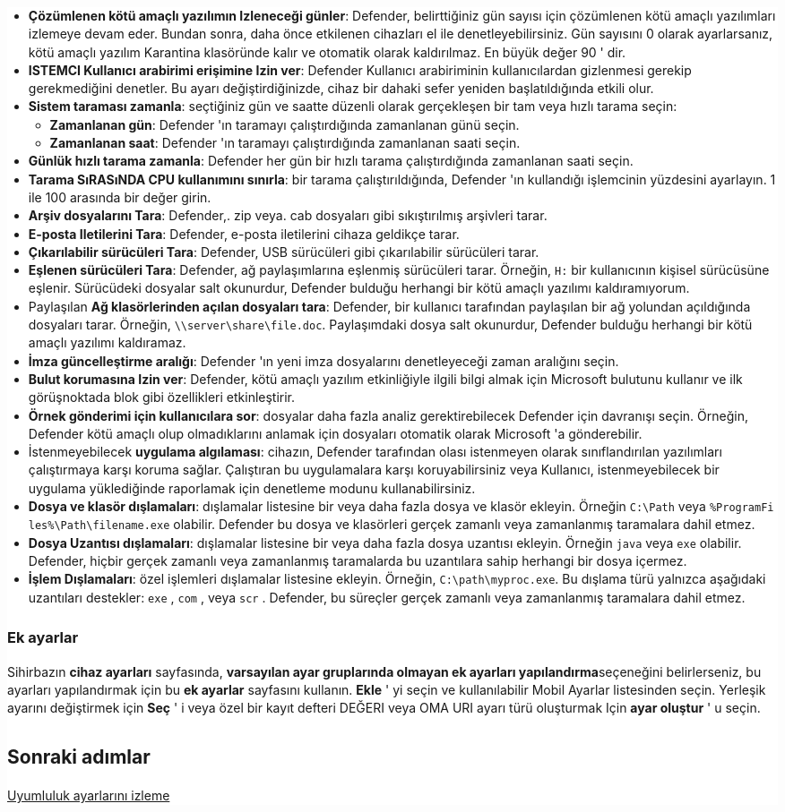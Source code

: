 - **Çözümlenen kötü amaçlı yazılımın Izleneceği günler**: Defender, belirttiğiniz gün sayısı için çözümlenen kötü amaçlı yazılımları izlemeye devam eder. Bundan sonra, daha önce etkilenen cihazları el ile denetleyebilirsiniz. Gün sayısını 0 olarak ayarlarsanız, kötü amaçlı yazılım Karantina klasöründe kalır ve otomatik olarak kaldırılmaz. En büyük değer 90 ' dir.
- **ISTEMCI Kullanıcı arabirimi erişimine Izin ver**: Defender Kullanıcı arabiriminin kullanıcılardan gizlenmesi gerekip gerekmediğini denetler. Bu ayarı değiştirdiğinizde, cihaz bir dahaki sefer yeniden başlatıldığında etkili olur.
- **Sistem taraması zamanla**: seçtiğiniz gün ve saatte düzenli olarak gerçekleşen bir tam veya hızlı tarama seçin:
  - **Zamanlanan gün**: Defender 'ın taramayı çalıştırdığında zamanlanan günü seçin.
  - **Zamanlanan saat**: Defender 'ın taramayı çalıştırdığında zamanlanan saati seçin.
- **Günlük hızlı tarama zamanla**: Defender her gün bir hızlı tarama çalıştırdığında zamanlanan saati seçin.
- **Tarama SıRASıNDA CPU kullanımını sınırla**: bir tarama çalıştırıldığında, Defender 'ın kullandığı işlemcinin yüzdesini ayarlayın. 1 ile 100 arasında bir değer girin.
- **Arşiv dosyalarını Tara**: Defender,. zip veya. cab dosyaları gibi sıkıştırılmış arşivleri tarar.
- **E-posta Iletilerini Tara**: Defender, e-posta iletilerini cihaza geldikçe tarar.
- **Çıkarılabilir sürücüleri Tara**: Defender, USB sürücüleri gibi çıkarılabilir sürücüleri tarar.
- **Eşlenen sürücüleri Tara**: Defender, ağ paylaşımlarına eşlenmiş sürücüleri tarar. Örneğin, `H:` bir kullanıcının kişisel sürücüsüne eşlenir. Sürücüdeki dosyalar salt okunurdur, Defender bulduğu herhangi bir kötü amaçlı yazılımı kaldıramıyorum.
- Paylaşılan **Ağ klasörlerinden açılan dosyaları tara**: Defender, bir kullanıcı tarafından paylaşılan bir ağ yolundan açıldığında dosyaları tarar. Örneğin, `\\server\share\file.doc`. Paylaşımdaki dosya salt okunurdur, Defender bulduğu herhangi bir kötü amaçlı yazılımı kaldıramaz.
- **İmza güncelleştirme aralığı**: Defender 'ın yeni imza dosyalarını denetleyeceği zaman aralığını seçin.
- **Bulut korumasına Izin ver**: Defender, kötü amaçlı yazılım etkinliğiyle ilgili bilgi almak için Microsoft bulutunu kullanır ve ilk görüşnoktada blok gibi özellikleri etkinleştirir.
- **Örnek gönderimi için kullanıcılara sor**: dosyalar daha fazla analiz gerektirebilecek Defender için davranışı seçin. Örneğin, Defender kötü amaçlı olup olmadıklarını anlamak için dosyaları otomatik olarak Microsoft 'a gönderebilir.
- İstenmeyebilecek **uygulama algılaması**: cihazın, Defender tarafından olası istenmeyen olarak sınıflandırılan yazılımları çalıştırmaya karşı koruma sağlar. Çalıştıran bu uygulamalara karşı koruyabilirsiniz veya Kullanıcı, istenmeyebilecek bir uygulama yüklediğinde raporlamak için denetleme modunu kullanabilirsiniz.
- **Dosya ve klasör dışlamaları**: dışlamalar listesine bir veya daha fazla dosya ve klasör ekleyin. Örneğin `C:\Path` veya `%ProgramFiles%\Path\filename.exe` olabilir. Defender bu dosya ve klasörleri gerçek zamanlı veya zamanlanmış taramalara dahil etmez.
- **Dosya Uzantısı dışlamaları**: dışlamalar listesine bir veya daha fazla dosya uzantısı ekleyin. Örneğin `java` veya `exe` olabilir. Defender, hiçbir gerçek zamanlı veya zamanlanmış taramalarda bu uzantılara sahip herhangi bir dosya içermez.
- **İşlem Dışlamaları**: özel işlemleri dışlamalar listesine ekleyin. Örneğin, `C:\path\myproc.exe`. Bu dışlama türü yalnızca aşağıdaki uzantıları destekler: `exe` , `com` , veya `scr` . Defender, bu süreçler gerçek zamanlı veya zamanlanmış taramalara dahil etmez.

### <a name="additional-settings"></a>Ek ayarlar

Sihirbazın **cihaz ayarları** sayfasında, **varsayılan ayar gruplarında olmayan ek ayarları yapılandırma**seçeneğini belirlerseniz, bu ayarları yapılandırmak için bu **ek ayarlar** sayfasını kullanın. **Ekle** ' yi seçin ve kullanılabilir Mobil Ayarlar listesinden seçin. Yerleşik ayarını değiştirmek için **Seç** ' i veya özel bir kayıt defteri DEĞERI veya OMA URI ayarı türü oluşturmak Için **ayar oluştur** ' u seçin.

## <a name="next-steps"></a>Sonraki adımlar

[Uyumluluk ayarlarını izleme](../../compliance/deploy-use/monitor-compliance-settings.md)
